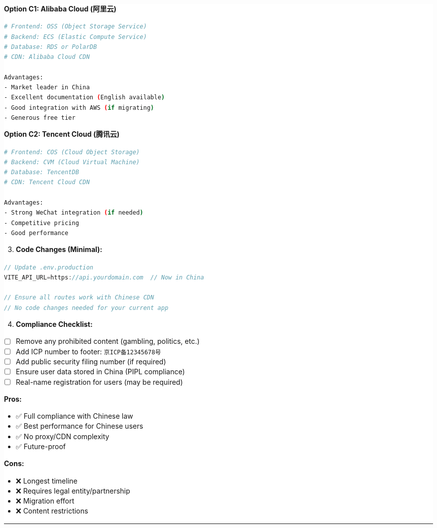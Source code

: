 **Option C1: Alibaba Cloud (阿里云)**
```bash
# Frontend: OSS (Object Storage Service)
# Backend: ECS (Elastic Compute Service)
# Database: RDS or PolarDB
# CDN: Alibaba Cloud CDN

Advantages:
- Market leader in China
- Excellent documentation (English available)
- Good integration with AWS (if migrating)
- Generous free tier
```

**Option C2: Tencent Cloud (腾讯云)**
```bash
# Frontend: COS (Cloud Object Storage)
# Backend: CVM (Cloud Virtual Machine)
# Database: TencentDB
# CDN: Tencent Cloud CDN

Advantages:
- Strong WeChat integration (if needed)
- Competitive pricing
- Good performance
```

3. **Code Changes (Minimal):**
```javascript
// Update .env.production
VITE_API_URL=https://api.yourdomain.com  // Now in China

// Ensure all routes work with Chinese CDN
// No code changes needed for your current app
```

4. **Compliance Checklist:**
- [ ] Remove any prohibited content (gambling, politics, etc.)
- [ ] Add ICP number to footer: `京ICP备12345678号`
- [ ] Add public security filing number (if required)
- [ ] Ensure user data stored in China (PIPL compliance)
- [ ] Real-name registration for users (may be required)

**Pros:**
- ✅ Full compliance with Chinese law
- ✅ Best performance for Chinese users
- ✅ No proxy/CDN complexity
- ✅ Future-proof

**Cons:**
- ❌ Longest timeline
- ❌ Requires legal entity/partnership
- ❌ Migration effort
- ❌ Content restrictions

---